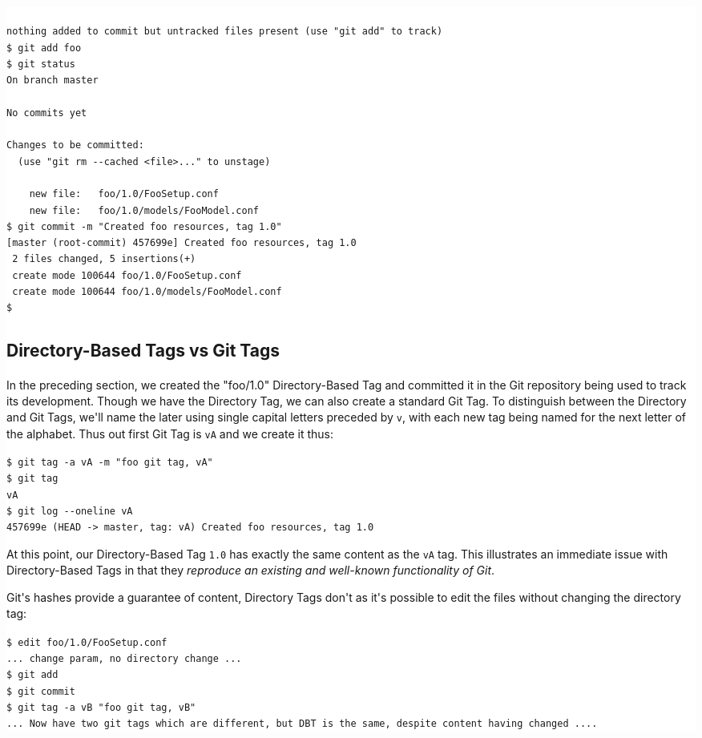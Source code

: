```

nothing added to commit but untracked files present (use "git add" to track)
$ git add foo
$ git status
On branch master

No commits yet

Changes to be committed:
  (use "git rm --cached <file>..." to unstage)

	new file:   foo/1.0/FooSetup.conf
	new file:   foo/1.0/models/FooModel.conf
$ git commit -m "Created foo resources, tag 1.0"
[master (root-commit) 457699e] Created foo resources, tag 1.0
 2 files changed, 5 insertions(+)
 create mode 100644 foo/1.0/FooSetup.conf
 create mode 100644 foo/1.0/models/FooModel.conf
$
```


Directory-Based Tags vs Git Tags
-----

In the preceding section, we created the "foo/1.0" Directory-Based Tag and
committed it in the Git repository being used to track its development. Though
we have the Directory Tag, we can also create a standard Git Tag. To distinguish
between the Directory and Git Tags, we'll name the later using single capital
letters preceded by `v`, with each new tag being named for the next letter of the alphabet.
Thus out first Git Tag is `vA` and we create it thus:

```
$ git tag -a vA -m "foo git tag, vA"
$ git tag
vA
$ git log --oneline vA
457699e (HEAD -> master, tag: vA) Created foo resources, tag 1.0
```

At this point, our Directory-Based Tag `1.0` has exactly the same content as the `vA` tag.
This illustrates an immediate issue with Directory-Based Tags in that they *reproduce an
existing and well-known functionality of Git*.

Git's hashes provide a guarantee of content, Directory Tags don't as it's possible to
edit the files without changing the directory tag:

```
$ edit foo/1.0/FooSetup.conf
... change param, no directory change ...
$ git add
$ git commit
$ git tag -a vB "foo git tag, vB"
... Now have two git tags which are different, but DBT is the same, despite content having changed ....
```
